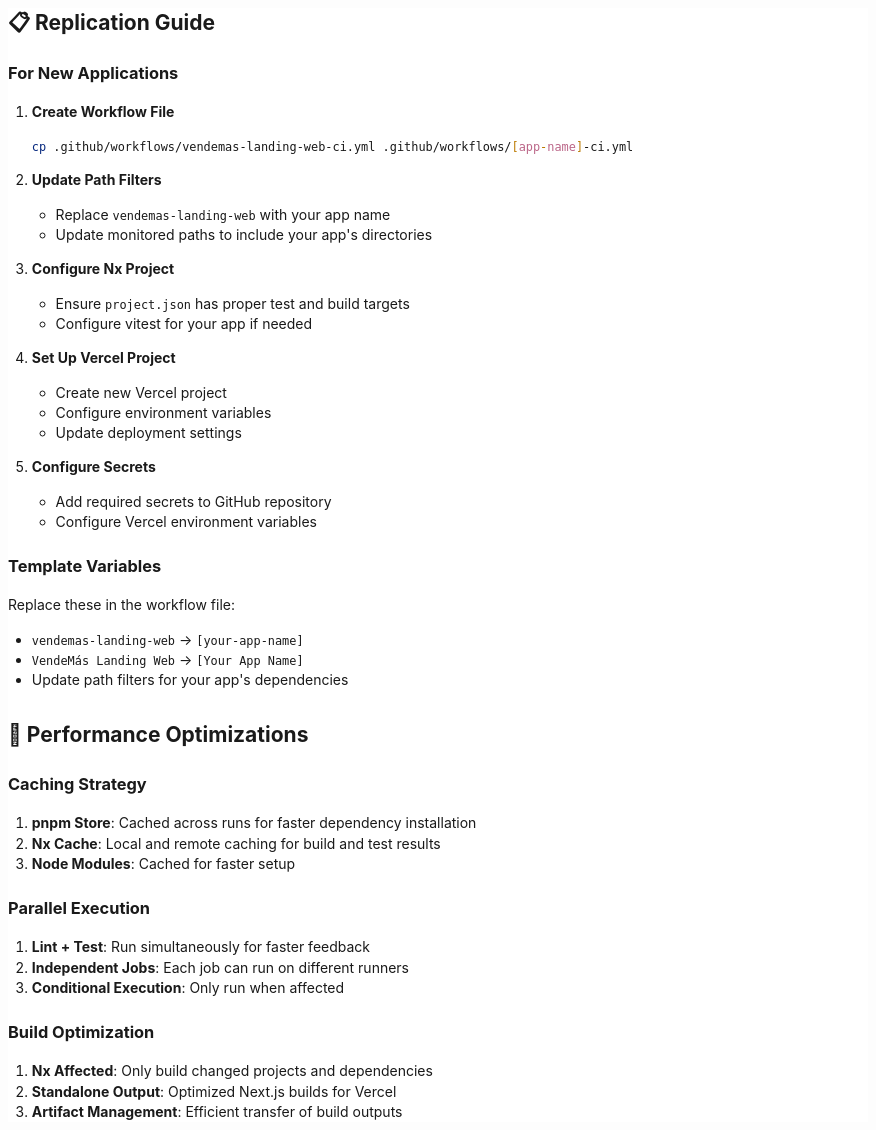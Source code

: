 ## 📋 Replication Guide

### For New Applications

1. **Create Workflow File**

   ```bash
   cp .github/workflows/vendemas-landing-web-ci.yml .github/workflows/[app-name]-ci.yml
   ```

2. **Update Path Filters**
   - Replace `vendemas-landing-web` with your app name
   - Update monitored paths to include your app's directories

3. **Configure Nx Project**
   - Ensure `project.json` has proper test and build targets
   - Configure vitest for your app if needed

4. **Set Up Vercel Project**
   - Create new Vercel project
   - Configure environment variables
   - Update deployment settings

5. **Configure Secrets**
   - Add required secrets to GitHub repository
   - Configure Vercel environment variables

### Template Variables

Replace these in the workflow file:

- `vendemas-landing-web` → `[your-app-name]`
- `VendeMás Landing Web` → `[Your App Name]`
- Update path filters for your app's dependencies

## 🎯 Performance Optimizations

### Caching Strategy

1. **pnpm Store**: Cached across runs for faster dependency installation
2. **Nx Cache**: Local and remote caching for build and test results
3. **Node Modules**: Cached for faster setup

### Parallel Execution

1. **Lint + Test**: Run simultaneously for faster feedback
2. **Independent Jobs**: Each job can run on different runners
3. **Conditional Execution**: Only run when affected

### Build Optimization

1. **Nx Affected**: Only build changed projects and dependencies
2. **Standalone Output**: Optimized Next.js builds for Vercel
3. **Artifact Management**: Efficient transfer of build outputs
